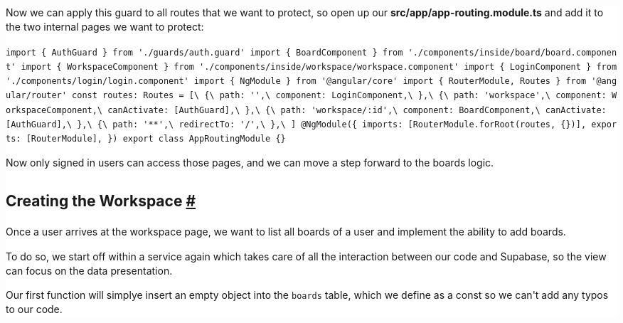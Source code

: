 Now we can apply this guard to all routes that we want to protect, so open up our **src/app/app-routing.module.ts** and add it to the two internal pages we want to protect:

`
import { AuthGuard } from './guards/auth.guard'
import { BoardComponent } from './components/inside/board/board.component'
import { WorkspaceComponent } from './components/inside/workspace/workspace.component'
import { LoginComponent } from './components/login/login.component'
import { NgModule } from '@angular/core'
import { RouterModule, Routes } from '@angular/router'
const routes: Routes = [\
{\
    path: '',\
    component: LoginComponent,\
},\
{\
    path: 'workspace',\
    component: WorkspaceComponent,\
    canActivate: [AuthGuard],\
},\
{\
    path: 'workspace/:id',\
    component: BoardComponent,\
    canActivate: [AuthGuard],\
},\
{\
    path: '**',\
    redirectTo: '/',\
},\
]
@NgModule({
imports: [RouterModule.forRoot(routes, {})],
exports: [RouterModule],
})
export class AppRoutingModule {}
`

Now only signed in users can access those pages, and we can move a step forward to the boards logic.

## Creating the Workspace [\#](https://supabase.com/blog/building-a-realtime-trello-board-with-supabase-and-angular\#creating-the-workspace)

Once a user arrives at the workspace page, we want to list all boards of a user and implement the ability to add boards.

To do so, we start off within a service again which takes care of all the interaction between our code and Supabase, so the view can focus on the data presentation.

Our first function will simplye insert an empty object into the `boards` table, which we define as a const so we can't add any typos to our code.
